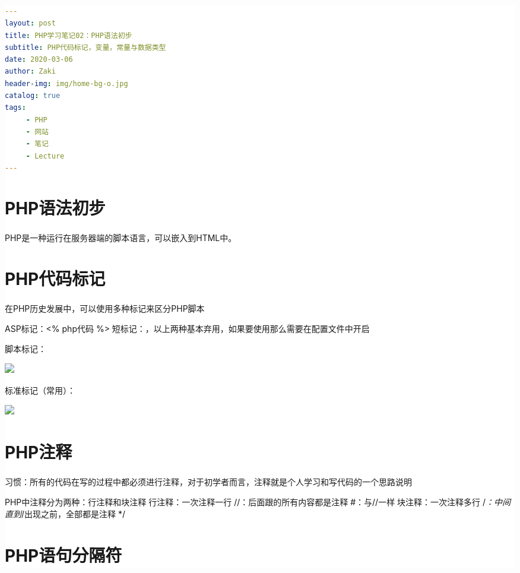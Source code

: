 ```yaml
---
layout: post
title: PHP学习笔记02：PHP语法初步
subtitle: PHP代码标记，变量，常量与数据类型
date: 2020-03-06
author: Zaki
header-img: img/home-bg-o.jpg
catalog: true
tags:
     - PHP
     - 网站
     - 笔记
     - Lecture
---
```



# PHP语法初步

PHP是一种运行在服务器端的脚本语言，可以嵌入到HTML中。

# PHP代码标记

在PHP历史发展中，可以使用多种标记来区分PHP脚本

ASP标记：<% php代码 %>
短标记：<? Php代码 ?>，以上两种基本弃用，如果要使用那么需要在配置文件中开启

脚本标记：<script language=”php”>php代码</script>

![](https://tva1.sinaimg.cn/large/00831rSTly1gck9kjsj3aj30o00c1wg3.jpg)

标准标记（常用）：<?php php代码?>

![](https://tva1.sinaimg.cn/large/00831rSTly1gck9lesjj9j30o009ddh5.jpg)

# PHP注释

习惯：所有的代码在写的过程中都必须进行注释，对于初学者而言，注释就是个人学习和写代码的一个思路说明

PHP中注释分为两种：行注释和块注释
行注释：一次注释一行
	//：后面跟的所有内容都是注释
	#：与//一样
块注释：一次注释多行
	/*：中间直到*/出现之前，全部都是注释
	*/

# PHP语句分隔符

